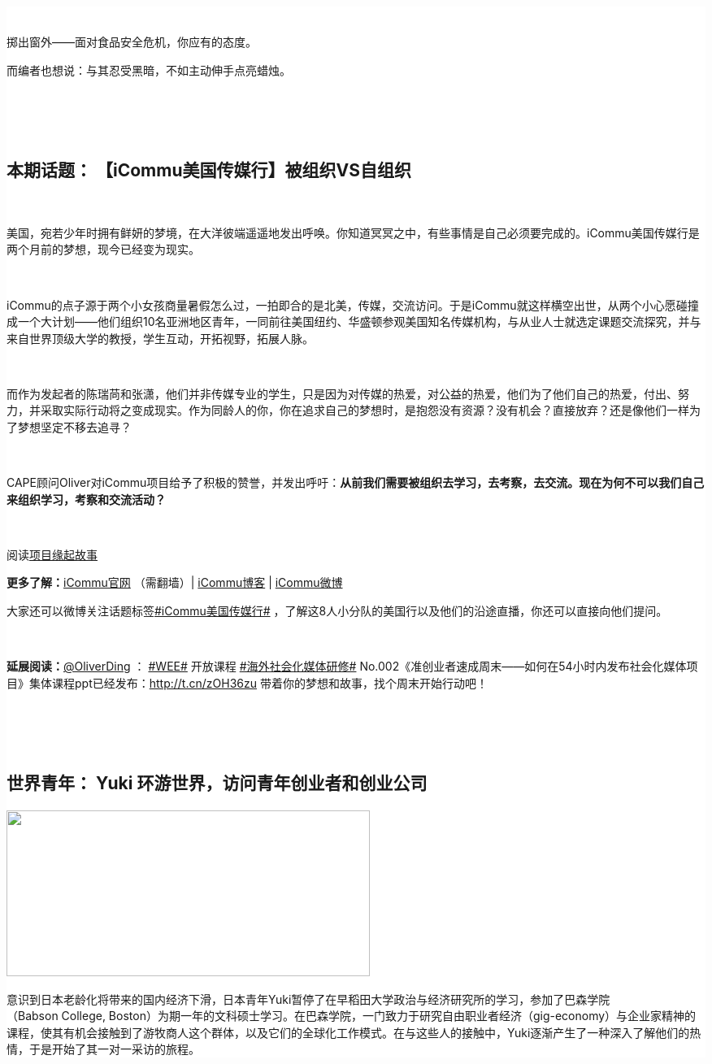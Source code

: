 &nbsp;

掷出窗外——面对食品安全危机，你应有的态度。

而编者也想说：与其忍受黑暗，不如主动伸手点亮蜡烛。

&nbsp;

&nbsp;

## 本期话题： 【iCommu美国传媒行】被组织VS自组织

&nbsp;

美国，宛若少年时拥有鲜妍的梦境，在大洋彼端遥遥地发出呼唤。你知道冥冥之中，有些事情是自己必须要完成的。iCommu美国传媒行是两个月前的梦想，现今已经变为现实。

<a href="http://www.youzhaopian.com/photo.do?method=view&photoId=2571207.360633283" target="_blank"><img src="http://link2.youzhaopian.com/pplink/JNJPX//tn3SAusagP5P6U1syajcjnxDFgnoCvJICi+Q=.jpg" alt="" /></a>

iCommu的点子源于两个小女孩商量暑假怎么过，一拍即合的是北美，传媒，交流访问。于是iCommu就这样横空出世，从两个小心愿碰撞成一个大计划——他们组织10名亚洲地区青年，一同前往美国纽约、华盛顿参观美国知名传媒机构，与从业人士就选定课题交流探究，并与来自世界顶级大学的教授，学生互动，开拓视野，拓展人脉。

&nbsp;

而作为发起者的陈瑞苘和张潇，他们并非传媒专业的学生，只是因为对传媒的热爱，对公益的热爱，他们为了他们自己的热爱，付出、努力，并采取实际行动将之变成现实。作为同龄人的你，你在追求自己的梦想时，是抱怨没有资源？没有机会？直接放弃？还是像他们一样为了梦想坚定不移去追寻？

&nbsp;

CAPE顾问Oliver对iCommu项目给予了积极的赞誉，并发出呼吁：**从前我们需要被组织去学习，去考察，去交流。现在为何不可以我们自己来组织学习，考察和交流活动？**

&nbsp;

阅读[项目缘起故事][3]

**更多了解：**<a href="http://www.icommu2012.org/" target="_blank">iCommu官网</a> （需翻墙）| <a href="http://blog.sina.com.cn/icommu" target="_blank">iCommu博客</a> | <a href="http://weibo.com/icommu" target="_blank">iCommu微博</a>

<p align="left">
  大家还可以微博关注话题标签<a href="http://s.weibo.com/weibo/iCommu%25E7%25BE%258E%25E5%259B%25BD%25E4%25BC%25A0%25E5%25AA%2592%25E8%25A1%258C">#iCommu美国传媒行#</a> ，了解这8人小分队的美国行以及他们的沿途直播，你还可以直接向他们提问。
</p>

&nbsp;

**延展阅读：**[@OliverDing][4] ： [#WEE#][5] 开放课程 [#海外社会化媒体研修#][6] No.002《准创业者速成周末——如何在54小时内发布社会化媒体项目》集体课程ppt已经发布：<a title="http://www.slideshare.net/WEE21/wee-social-media-002" href="http://t.cn/zOH36zu" target="_blank">http://t.cn/zOH36zu</a> 带着你的梦想和故事，找个周末开始行动吧！

&nbsp;

&nbsp;

## 世界青年： Yuki 环游世界，访问青年创业者和创业公司

<img src="http://nomadpj.com/wp-content/uploads/nomadpj_top1.png" alt="" width="447" height="204" /> 

意识到日本老龄化将带来的国内经济下滑，日本青年Yuki暂停了在早稻田大学政治与经济研究所的学习，参加了巴森学院（Babson College, Boston）为期一年的文科硕士学习。在巴森学院，一门致力于研究自由职业者经济（gig-economy）与企业家精神的课程，使其有机会接触到了游牧商人这个群体，以及它们的全球化工作模式。在与这些人的接触中，Yuki逐渐产生了一种深入了解他们的热情，于是开始了其一对一采访的旅程。


 [1]: http://weibo.com/chenluaihr
 [2]: http://weibo.com/broadedu
 [3]: http://www.capechina.org/2012/02/mei-guo-chuan-mei-jiao-liu-xiang-mu-can-yu-zhe-zheng-ji/
 [4]: http://weibo.com/oliverding "OliverDing"
 [5]: http://s.weibo.com/weibo/WEE
 [6]: http://s.weibo.com/weibo/%25E6%25B5%25B7%25E5%25A4%2596%25E7%25A4%25BE%25E4%25BC%259A%25E5%258C%2596%25E5%25AA%2592%25E4%25BD%2593%25E7%25A0%2594%25E4%25BF%25AE
 [7]: http://weibo.com/un "联合国"
 [8]: http://weibo.com/n/%E5%AE%89%E8%8A%AF%E7%9A%84%E9%97%B4%E9%9A%94%E5%B9%B4
 [9]: http://blog.renren.com/blog/246679974/844341145
 [10]: http://www.renren.com/profile.do?id=246679974
 [11]: http://news.jschina.com.cn/system/2012/05/04/013272914.shtml
 [12]: http://weibo.com/liumaoliulangji "六毛流浪记"
 [13]: http://s.weibo.com/weibo/%25E7%25A7%2581%25E5%25A5%2594%25E6%25BE%25B3%25E5%25A4%25A7%25E5%2588%25A9%25E4%25BA%259A
 [14]: http://weibo.com/n/%E8%8F%B2%E5%88%A9%E7%BA%A2
 [15]: http://weibo.com/n/%E5%B8%8C%E8%85%8A_%E5%B8%8C%E8%85%8A
 [16]: http://weibo.com/guangjia
 [17]: http://s.weibo.com/weibo/%25E6%25B2%2599%25E5%258F%2591%25E6%2597%2585%25E8%25A1%258C
 [18]: http://weibo.com/greennovate "Greennovate"
 [19]: http://weibo.com/capexboston "CAPExBoston"
 [20]: http://s.weibo.com/weibo/CAPExBoston
 [21]: http://weibo.com/etnews "教育瘾科技"
 [22]: http://weibo.com/broadedu "BroadEdu-蓝枫"
 [23]: http://s.weibo.com/weibo/%25E6%2588%2591%25E4%25BB%25AC%25E6%259C%259F%25E6%259C%259B%25E7%259A%2584%25E6%259C%25AA%25E6%259D%25A5
 [24]: http://s.weibo.com/weibo/MLTalks
 [25]: http://weibo.com/iheartart "画之上品"
 [26]: http://weibo.com/amandovv "小语种葡萄牙语"
 [27]: http://s.weibo.com/weibo/%25E5%25B7%25B4%25E8%25A5%25BF%25E7%258B%2582%25E6%25AC%25A2%25E8%258A%2582
 [28]: http://weibo.com/n/%E8%8B%B1%E5%9B%BD%E5%A4%A7%E4%BD%BF%E9%A6%86%E6%96%87%E5%8C%96%E6%95%99%E8%82%B2%E5%A4%84
 [29]: http://www.capechina.org/2012/05/cs-santiago/
 [30]: http://www.capechina.org/2012/05/gaoxiong-dairy-1/
 [31]: http://www.capechina.org/2012/05/pennsylvania-state-university/
 [32]: http://www.capechina.org/2012/05/xin-ling-xiehou/
 [33]: http://www.capechina.org/2012/05/yao-guai-shu/
 [34]: http://weibo.com/n/%E5%A4%A9%E5%86%AC
 [35]: http://www.capechina.org/newsletter/
 [36]: http://weibo.com/capechina